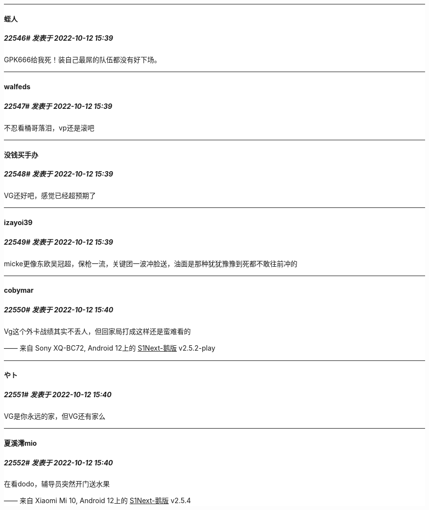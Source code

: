 *****

####  蛭人  
##### 22546#       发表于 2022-10-12 15:39

GPK666给我死！装自己最屌的队伍都没有好下场。

*****

####  walfeds  
##### 22547#       发表于 2022-10-12 15:39

不忍看桶哥落泪，vp还是滚吧

*****

####  没钱买手办  
##### 22548#       发表于 2022-10-12 15:39

VG还好吧，感觉已经超预期了

*****

####  izayoi39  
##### 22549#       发表于 2022-10-12 15:39

micke更像东欧吴冠超，保枪一流，关键团一波冲脸送，油面是那种犹犹豫豫到死都不敢往前冲的

*****

####  cobymar  
##### 22550#       发表于 2022-10-12 15:40

Vg这个外卡战绩其实不丢人，但回家局打成这样还是蛮难看的

—— 来自 Sony XQ-BC72, Android 12上的 [S1Next-鹅版](https://github.com/ykrank/S1-Next/releases) v2.5.2-play



*****

####  やト  
##### 22551#       发表于 2022-10-12 15:40

VG是你永远的家，但VG还有家么

*****

####  夏溪澪mio  
##### 22552#       发表于 2022-10-12 15:40

在看dodo，辅导员突然开门送水果

—— 来自 Xiaomi Mi 10, Android 12上的 [S1Next-鹅版](https://github.com/ykrank/S1-Next/releases) v2.5.4
